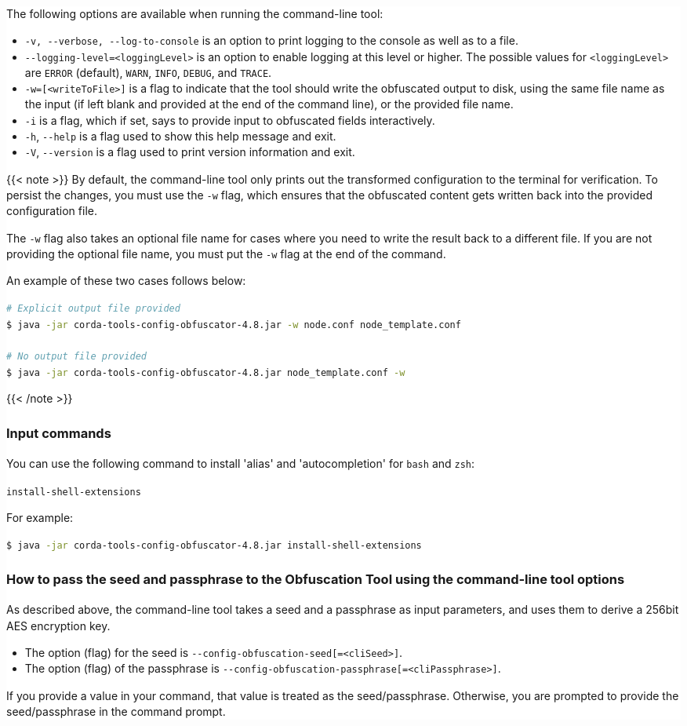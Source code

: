 The following options are available when running the command-line tool:

* `-v, --verbose, --log-to-console` is an option to print logging to the console as well as to a file.
* `--logging-level=<loggingLevel>` is an option to enable logging at this level or higher. The possible values for `<loggingLevel>` are `ERROR` (default), `WARN`, `INFO`, `DEBUG`, and `TRACE`.
* `-w=[<writeToFile>]` is a flag to indicate that the tool should write the obfuscated output to disk, using the same file name as the input (if left blank and provided at the end of the command line), or the provided file name.
* `-i` is a flag, which if set, says to provide input to obfuscated fields interactively.
* `-h`, `--help` is a flag used to show this help message and exit.
* `-V`, `--version` is a flag used to print version information and exit.


{{< note >}}
By default, the command-line tool only prints out the transformed configuration to the terminal for verification. To persist the changes, you must use the `-w` flag, which ensures that the obfuscated content gets written back into the provided configuration file.

The `-w` flag also takes an optional file name for cases where you need to write the result back to a different file. If you are not providing the optional file name, you must put the `-w` flag at the end of the command.

An example of these two cases follows below:

```bash
# Explicit output file provided
$ java -jar corda-tools-config-obfuscator-4.8.jar -w node.conf node_template.conf

# No output file provided
$ java -jar corda-tools-config-obfuscator-4.8.jar node_template.conf -w
```
{{< /note >}}


### Input commands

You can use the following command to install 'alias' and 'autocompletion' for `bash` and `zsh`:

`install-shell-extensions`

For example:

```bash
$ java -jar corda-tools-config-obfuscator-4.8.jar install-shell-extensions
```

### How to pass the seed and passphrase to the Obfuscation Tool using the command-line tool options

As described above, the command-line tool takes a seed and a passphrase as input parameters, and uses them to derive a 256bit AES encryption key.

* The option (flag) for the seed is `--config-obfuscation-seed[=<cliSeed>]`.
* The option (flag) of the passphrase is `--config-obfuscation-passphrase[=<cliPassphrase>]`.

If you provide a value in your command, that value is treated as the seed/passphrase. Otherwise, you are prompted to provide the seed/passphrase in the command prompt.
